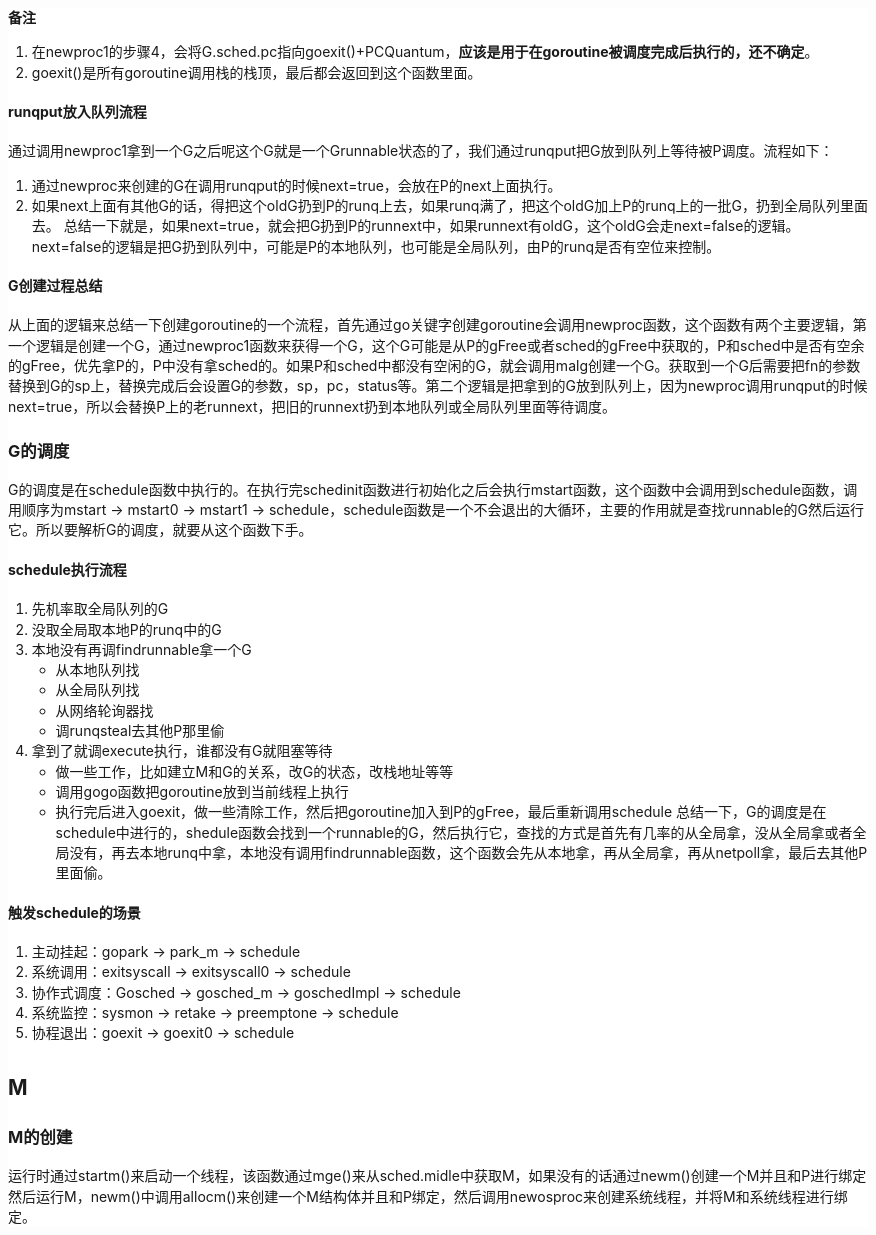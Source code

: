 **备注**
1. 在newproc1的步骤4，会将G.sched.pc指向goexit()+PCQuantum，**应该是用于在goroutine被调度完成后执行的，还不确定**。
2. goexit()是所有goroutine调用栈的栈顶，最后都会返回到这个函数里面。


#### runqput放入队列流程
通过调用newproc1拿到一个G之后呢这个G就是一个Grunnable状态的了，我们通过runqput把G放到队列上等待被P调度。流程如下：
1. 通过newproc来创建的G在调用runqput的时候next=true，会放在P的next上面执行。
2. 如果next上面有其他G的话，得把这个oldG扔到P的runq上去，如果runq满了，把这个oldG加上P的runq上的一批G，扔到全局队列里面去。
总结一下就是，如果next=true，就会把G扔到P的runnext中，如果runnext有oldG，这个oldG会走next=false的逻辑。next=false的逻辑是把G扔到队列中，可能是P的本地队列，也可能是全局队列，由P的runq是否有空位来控制。

#### G创建过程总结
从上面的逻辑来总结一下创建goroutine的一个流程，首先通过go关键字创建goroutine会调用newproc函数，这个函数有两个主要逻辑，第一个逻辑是创建一个G，通过newproc1函数来获得一个G，这个G可能是从P的gFree或者sched的gFree中获取的，P和sched中是否有空余的gFree，优先拿P的，P中没有拿sched的。如果P和sched中都没有空闲的G，就会调用malg创建一个G。获取到一个G后需要把fn的参数替换到G的sp上，替换完成后会设置G的参数，sp，pc，status等。第二个逻辑是把拿到的G放到队列上，因为newproc调用runqput的时候next=true，所以会替换P上的老runnext，把旧的runnext扔到本地队列或全局队列里面等待调度。



### G的调度
G的调度是在schedule函数中执行的。在执行完schedinit函数进行初始化之后会执行mstart函数，这个函数中会调用到schedule函数，调用顺序为mstart -> mstart0 -> mstart1 -> schedule，schedule函数是一个不会退出的大循环，主要的作用就是查找runnable的G然后运行它。所以要解析G的调度，就要从这个函数下手。
#### schedule执行流程
1. 先机率取全局队列的G
2. 没取全局取本地P的runq中的G
3. 本地没有再调findrunnable拿一个G
    * 从本地队列找
    * 从全局队列找
    * 从网络轮询器找
    * 调runqsteal去其他P那里偷
4. 拿到了就调execute执行，谁都没有G就阻塞等待
    * 做一些工作，比如建立M和G的关系，改G的状态，改栈地址等等
    * 调用gogo函数把goroutine放到当前线程上执行
    * 执行完后进入goexit，做一些清除工作，然后把goroutine加入到P的gFree，最后重新调用schedule
总结一下，G的调度是在schedule中进行的，shedule函数会找到一个runnable的G，然后执行它，查找的方式是首先有几率的从全局拿，没从全局拿或者全局没有，再去本地runq中拿，本地没有调用findrunnable函数，这个函数会先从本地拿，再从全局拿，再从netpoll拿，最后去其他P里面偷。

#### 触发schedule的场景
1. 主动挂起：gopark -> park_m -> schedule
2. 系统调用：exitsyscall -> exitsyscall0 -> schedule
3. 协作式调度：Gosched -> gosched_m -> goschedImpl -> schedule
4. 系统监控：sysmon -> retake -> preemptone -> schedule
5. 协程退出：goexit -> goexit0 -> schedule

## M
### M的创建
运行时通过startm()来启动一个线程，该函数通过mge()来从sched.midle中获取M，如果没有的话通过newm()创建一个M并且和P进行绑定然后运行M，newm()中调用allocm()来创建一个M结构体并且和P绑定，然后调用newosproc来创建系统线程，并将M和系统线程进行绑定。

